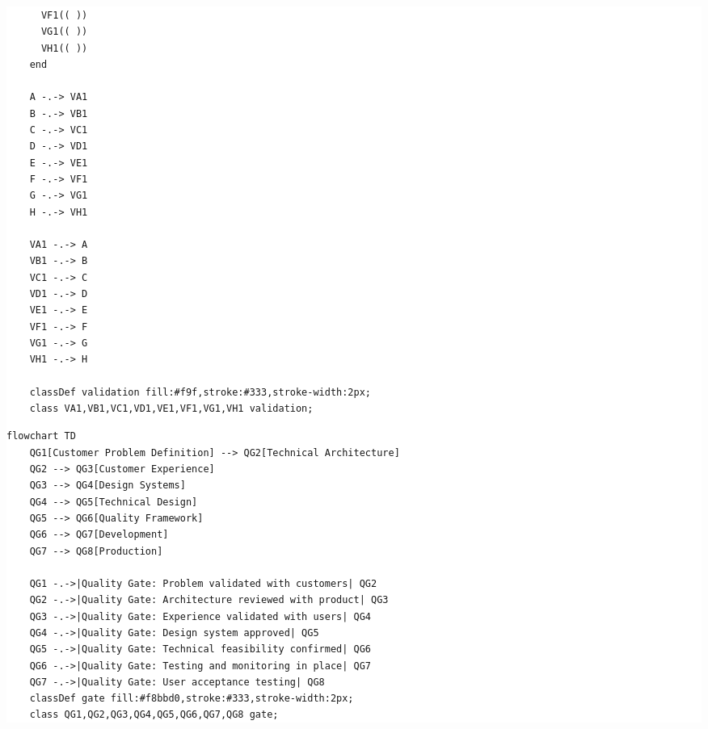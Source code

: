 ```mermaid
      VF1(( ))
      VG1(( ))
      VH1(( ))
    end
    
    A -.-> VA1
    B -.-> VB1
    C -.-> VC1
    D -.-> VD1
    E -.-> VE1
    F -.-> VF1
    G -.-> VG1
    H -.-> VH1
    
    VA1 -.-> A
    VB1 -.-> B
    VC1 -.-> C
    VD1 -.-> D
    VE1 -.-> E
    VF1 -.-> F
    VG1 -.-> G
    VH1 -.-> H
    
    classDef validation fill:#f9f,stroke:#333,stroke-width:2px;
    class VA1,VB1,VC1,VD1,VE1,VF1,VG1,VH1 validation;
```

```mermaid
flowchart TD
    QG1[Customer Problem Definition] --> QG2[Technical Architecture]
    QG2 --> QG3[Customer Experience]
    QG3 --> QG4[Design Systems]
    QG4 --> QG5[Technical Design]
    QG5 --> QG6[Quality Framework]
    QG6 --> QG7[Development]
    QG7 --> QG8[Production]
    
    QG1 -.->|Quality Gate: Problem validated with customers| QG2
    QG2 -.->|Quality Gate: Architecture reviewed with product| QG3
    QG3 -.->|Quality Gate: Experience validated with users| QG4
    QG4 -.->|Quality Gate: Design system approved| QG5
    QG5 -.->|Quality Gate: Technical feasibility confirmed| QG6
    QG6 -.->|Quality Gate: Testing and monitoring in place| QG7
    QG7 -.->|Quality Gate: User acceptance testing| QG8
    classDef gate fill:#f8bbd0,stroke:#333,stroke-width:2px;
    class QG1,QG2,QG3,QG4,QG5,QG6,QG7,QG8 gate;
```
